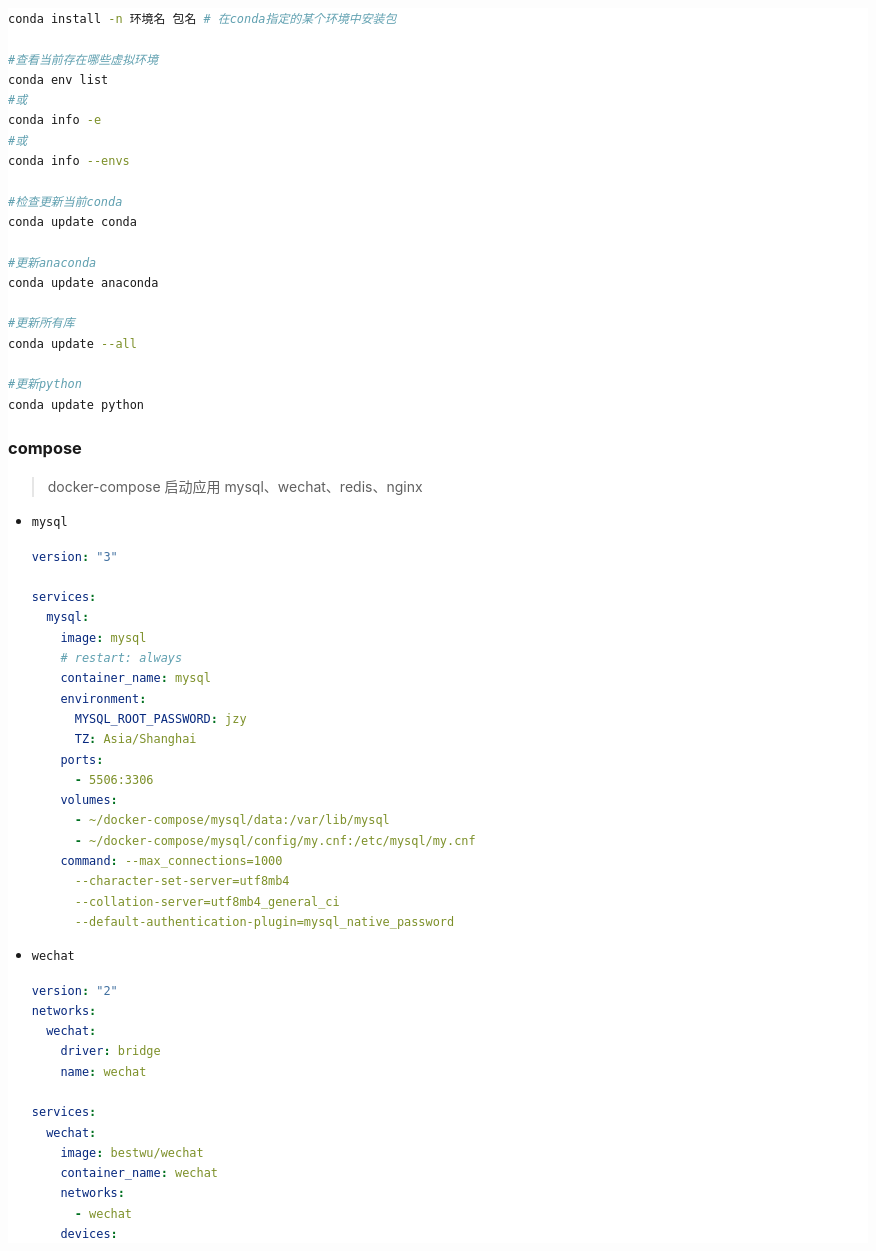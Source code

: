 ```bash
conda install -n 环境名 包名 # 在conda指定的某个环境中安装包

#查看当前存在哪些虚拟环境
conda env list
#或
conda info -e
#或
conda info --envs

#检查更新当前conda
conda update conda

#更新anaconda
conda update anaconda

#更新所有库
conda update --all

#更新python
conda update python
```

### compose

> docker-compose 启动应用 mysql、wechat、redis、nginx

- `mysql`

  ```yml
  version: "3"

  services:
    mysql:
      image: mysql
      # restart: always
      container_name: mysql
      environment:
        MYSQL_ROOT_PASSWORD: jzy
        TZ: Asia/Shanghai
      ports:
        - 5506:3306
      volumes:
        - ~/docker-compose/mysql/data:/var/lib/mysql
        - ~/docker-compose/mysql/config/my.cnf:/etc/mysql/my.cnf
      command: --max_connections=1000
        --character-set-server=utf8mb4
        --collation-server=utf8mb4_general_ci
        --default-authentication-plugin=mysql_native_password
  ```

- `wechat`

  ```yml
  version: "2"
  networks:
    wechat:
      driver: bridge
      name: wechat

  services:
    wechat:
      image: bestwu/wechat
      container_name: wechat
      networks:
        - wechat
      devices:
  ```